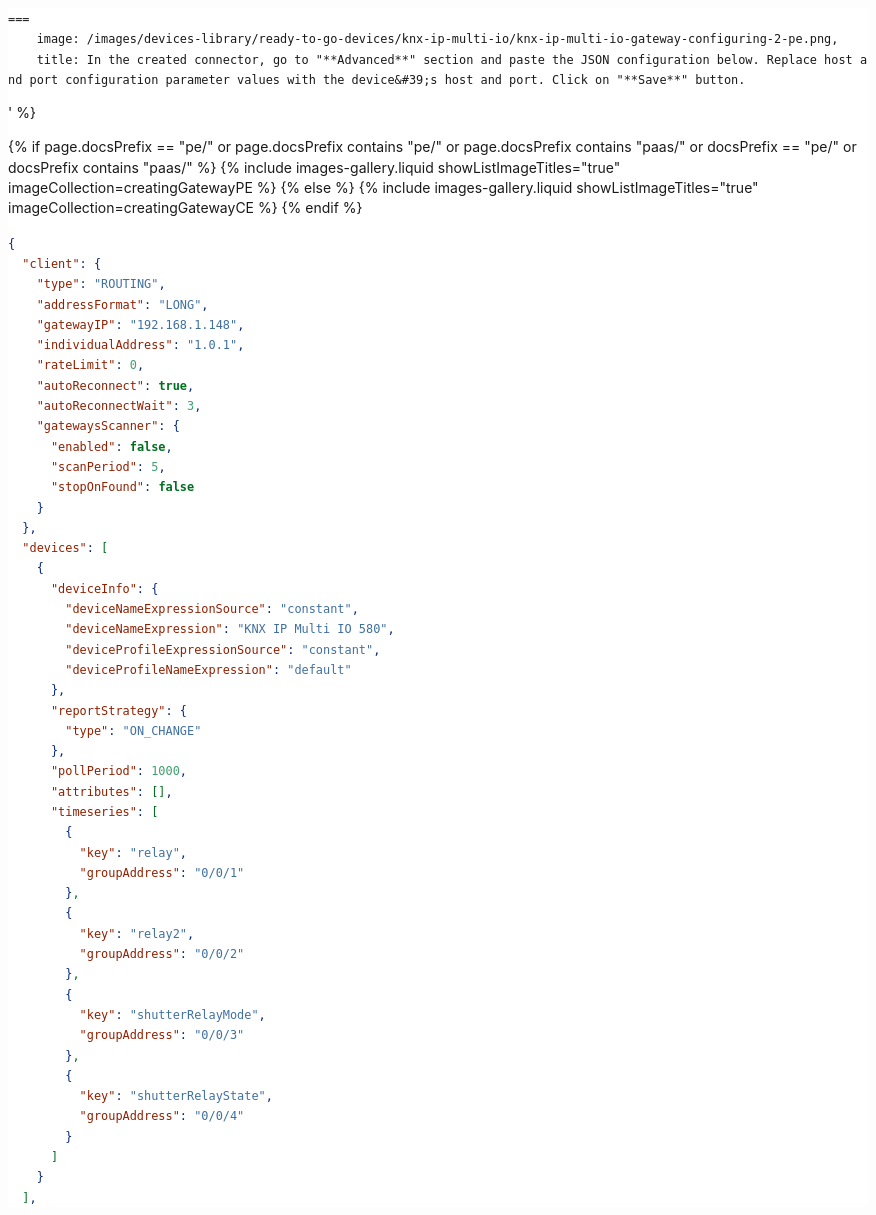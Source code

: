     ===
        image: /images/devices-library/ready-to-go-devices/knx-ip-multi-io/knx-ip-multi-io-gateway-configuring-2-pe.png,
        title: In the created connector, go to "**Advanced**" section and paste the JSON configuration below. Replace host and port configuration parameter values with the device&#39;s host and port. Click on "**Save**" button.
'
%}

{% if page.docsPrefix == "pe/" or page.docsPrefix contains "pe/" or page.docsPrefix contains "paas/" or docsPrefix == "pe/" or docsPrefix contains "paas/" %}
{% include images-gallery.liquid showListImageTitles="true" imageCollection=creatingGatewayPE %}
{% else %}
{% include images-gallery.liquid showListImageTitles="true" imageCollection=creatingGatewayCE %}
{% endif %}

```json
{
  "client": {
    "type": "ROUTING",
    "addressFormat": "LONG",
    "gatewayIP": "192.168.1.148",
    "individualAddress": "1.0.1",
    "rateLimit": 0,
    "autoReconnect": true,
    "autoReconnectWait": 3,
    "gatewaysScanner": {
      "enabled": false,
      "scanPeriod": 5,
      "stopOnFound": false
    }
  },
  "devices": [
    {
      "deviceInfo": {
        "deviceNameExpressionSource": "constant",
        "deviceNameExpression": "KNX IP Multi IO 580",
        "deviceProfileExpressionSource": "constant",
        "deviceProfileNameExpression": "default"
      },
      "reportStrategy": {
        "type": "ON_CHANGE"
      },
      "pollPeriod": 1000,
      "attributes": [],
      "timeseries": [
        {
          "key": "relay",
          "groupAddress": "0/0/1"
        },
        {
          "key": "relay2",
          "groupAddress": "0/0/2"
        },
        {
          "key": "shutterRelayMode",
          "groupAddress": "0/0/3"
        },
        {
          "key": "shutterRelayState",
          "groupAddress": "0/0/4"
        }
      ]
    }
  ],
```